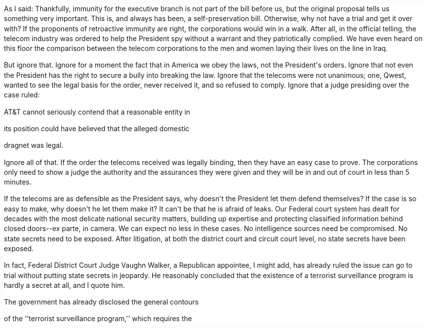 
As I said: Thankfully, immunity for the executive branch is not part 
of the bill before us, but the original proposal tells us something 
very important. This is, and always has been, a self-preservation bill. 
Otherwise, why not have a trial and get it over with? If the proponents 
of retroactive immunity are right, the corporations would win in a 
walk. After all, in the official telling, the telecom industry was 
ordered to help the President spy without a warrant and they 
patriotically complied. We have even heard on this floor the comparison 
between the telecom corporations to the men and women laying their 
lives on the line in Iraq.

But ignore that. Ignore for a moment the fact that in America we obey 
the laws, not the President's orders. Ignore that not even the 
President has the right to secure a bully into breaking the law. Ignore 
that the telecoms were not unanimous; one, Qwest, wanted to see the 
legal basis for the order, never received it, and so refused to comply. 
Ignore that a judge presiding over the case ruled:




 AT&T cannot seriously contend that a reasonable entity in 


 its position could have believed that the alleged domestic 


 dragnet was legal.


Ignore all of that. If the order the telecoms received was legally 
binding, then they have an easy case to prove. The corporations only 
need to show a judge the authority and the assurances they were given 
and they will be in and out of court in less than 5 minutes.

If the telecoms are as defensible as the President says, why doesn't 
the President let them defend themselves? If the case is so easy to 
make, why doesn't he let them make it? It can't be that he is afraid of 
leaks. Our Federal court system has dealt for decades with the most 
delicate national security matters, building up expertise and 
protecting classified information behind closed doors--ex parte, in 
camera. We can expect no less in these cases. No intelligence sources 
need be compromised. No state secrets need to be exposed. After 
litigation, at both the district court and circuit court level, no 
state secrets have been exposed.

In fact, Federal District Court Judge Vaughn Walker, a Republican 
appointee, I might add, has already ruled the issue can go to trial 
without putting state secrets in jeopardy. He reasonably concluded that 
the existence of a terrorist surveillance program is hardly a secret at 
all, and I quote him.




 The government has already disclosed the general contours 


 of the ''terrorist surveillance program,'' which requires the 
